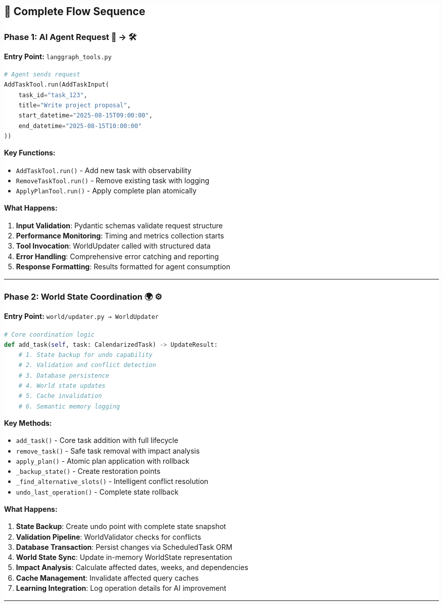 
## 🔄 **Complete Flow Sequence**

### **Phase 1: AI Agent Request** 🤖 → 🛠️

**Entry Point:** `langgraph_tools.py`

```python
# Agent sends request
AddTaskTool.run(AddTaskInput(
    task_id="task_123",
    title="Write project proposal", 
    start_datetime="2025-08-15T09:00:00",
    end_datetime="2025-08-15T10:00:00"
))
```

**Key Functions:**
- `AddTaskTool.run()` - Add new task with observability
- `RemoveTaskTool.run()` - Remove existing task with logging
- `ApplyPlanTool.run()` - Apply complete plan atomically

**What Happens:**
1. **Input Validation**: Pydantic schemas validate request structure
2. **Performance Monitoring**: Timing and metrics collection starts
3. **Tool Invocation**: WorldUpdater called with structured data
4. **Error Handling**: Comprehensive error catching and reporting
5. **Response Formatting**: Results formatted for agent consumption

---

### **Phase 2: World State Coordination** 🌍 ⚙️

**Entry Point:** `world/updater.py → WorldUpdater`

```python
# Core coordination logic
def add_task(self, task: CalendarizedTask) -> UpdateResult:
    # 1. State backup for undo capability
    # 2. Validation and conflict detection  
    # 3. Database persistence
    # 4. World state updates
    # 5. Cache invalidation
    # 6. Semantic memory logging
```

**Key Methods:**
- `add_task()` - Core task addition with full lifecycle
- `remove_task()` - Safe task removal with impact analysis
- `apply_plan()` - Atomic plan application with rollback
- `_backup_state()` - Create restoration points
- `_find_alternative_slots()` - Intelligent conflict resolution
- `undo_last_operation()` - Complete state rollback

**What Happens:**
1. **State Backup**: Create undo point with complete state snapshot
2. **Validation Pipeline**: WorldValidator checks for conflicts
3. **Database Transaction**: Persist changes via ScheduledTask ORM
4. **World State Sync**: Update in-memory WorldState representation
5. **Impact Analysis**: Calculate affected dates, weeks, and dependencies
6. **Cache Management**: Invalidate affected query caches
7. **Learning Integration**: Log operation details for AI improvement

---